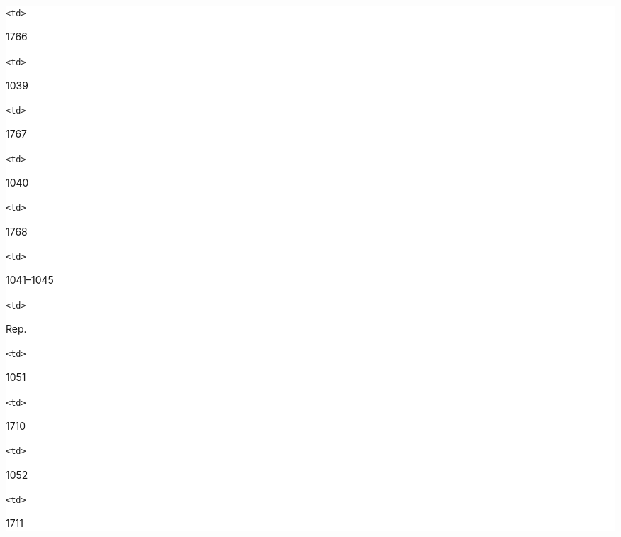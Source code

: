     <td> 

1766  </td>

  </tr>

  <tr>

    <td> 

1039  </td>

    <td> 

1767  </td>

  </tr>

  <tr>

    <td> 

1040  </td>

    <td> 

1768  </td>

  </tr>

  <tr>

    <td> 

1041–1045  </td>

    <td> 

Rep.  </td>

  </tr>

  <tr>

    <td> 

1051  </td>

    <td> 

1710  </td>

  </tr>

  <tr>

    <td> 

1052  </td>

    <td> 

1711  </td>

  </tr>
